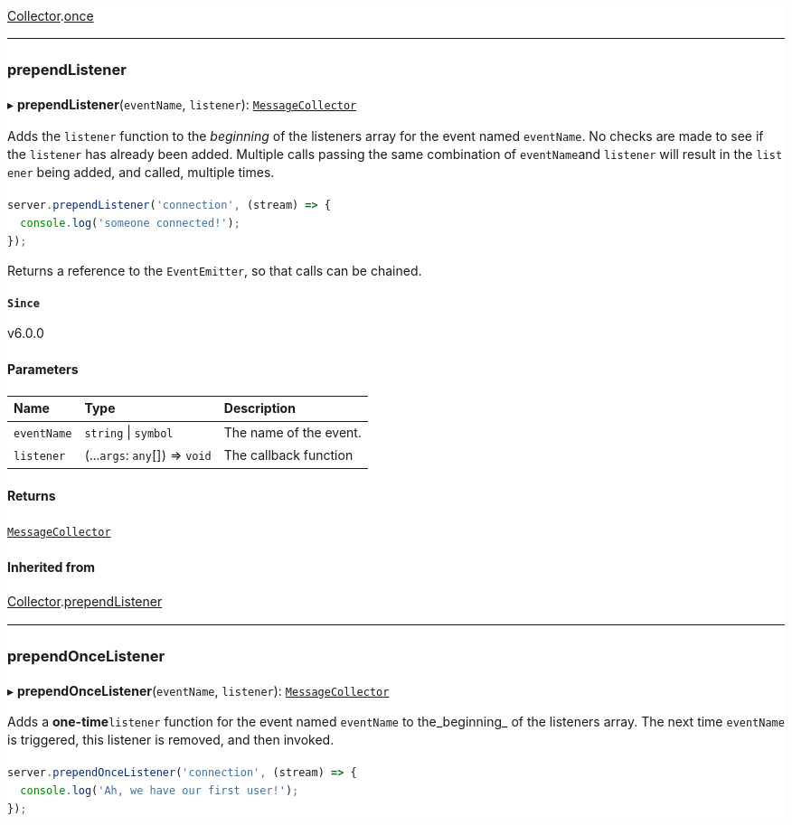 [Collector](/api/classes/structures_Collector.Collector.md).[once](/api/classes/structures_Collector.Collector.md#once-72)

___

### prependListener

▸ **prependListener**(`eventName`, `listener`): [`MessageCollector`](/api/classes/structures_MessageCollector.MessageCollector.md)

Adds the `listener` function to the _beginning_ of the listeners array for the
event named `eventName`. No checks are made to see if the `listener` has
already been added. Multiple calls passing the same combination of `eventName`and `listener` will result in the `listener` being added, and called, multiple
times.

```js
server.prependListener('connection', (stream) => {
  console.log('someone connected!');
});
```

Returns a reference to the `EventEmitter`, so that calls can be chained.

**`Since`**

v6.0.0

#### Parameters

| Name | Type | Description |
| :------ | :------ | :------ |
| `eventName` | `string` \| `symbol` | The name of the event. |
| `listener` | (...`args`: `any`[]) => `void` | The callback function |

#### Returns

[`MessageCollector`](/api/classes/structures_MessageCollector.MessageCollector.md)

#### Inherited from

[Collector](/api/classes/structures_Collector.Collector.md).[prependListener](/api/classes/structures_Collector.Collector.md#prependlistener-36)

___

### prependOnceListener

▸ **prependOnceListener**(`eventName`, `listener`): [`MessageCollector`](/api/classes/structures_MessageCollector.MessageCollector.md)

Adds a **one-time**`listener` function for the event named `eventName` to the_beginning_ of the listeners array. The next time `eventName` is triggered, this
listener is removed, and then invoked.

```js
server.prependOnceListener('connection', (stream) => {
  console.log('Ah, we have our first user!');
});
```
